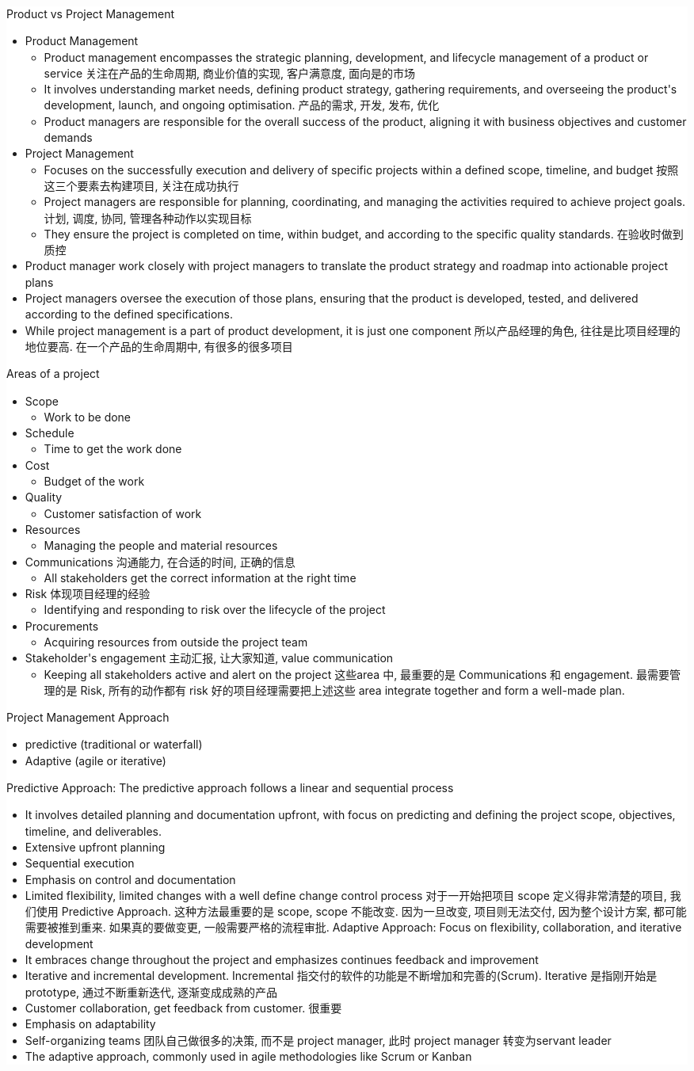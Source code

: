 Product vs Project Management
- Product Management
	- Product management encompasses the strategic planning, development, and lifecycle management of a product or service 关注在产品的生命周期, 商业价值的实现, 客户满意度, 面向是的市场
	- It involves understanding market needs, defining product strategy, gathering requirements, and overseeing the product's development, launch, and ongoing optimisation.  产品的需求, 开发, 发布, 优化
	- Product managers are responsible for the overall success of the product, aligning it with business objectives and customer demands
- Project Management
	- Focuses on the successfully execution and delivery of specific projects within a defined scope, timeline, and budget 按照这三个要素去构建项目, 关注在成功执行
	- Project managers are responsible for planning, coordinating, and managing the activities required to achieve project goals. 计划, 调度, 协同, 管理各种动作以实现目标
	- They ensure the project is completed on time, within budget, and according to the specific quality standards.  在验收时做到质控
- Product manager work closely with project managers to translate the product strategy and roadmap into actionable project plans
- Project managers oversee the execution of those plans, ensuring that the product is developed, tested, and delivered according to the defined specifications. 
- While project management is a part of product development, it is just one component 所以产品经理的角色, 往往是比项目经理的地位要高. 在一个产品的生命周期中, 有很多的很多项目

Areas of a project
- Scope
	- Work to be done
- Schedule
	- Time to get the work done
- Cost
	- Budget of the work
- Quality
	- Customer satisfaction of work
- Resources
	- Managing the people and material resources
- Communications 沟通能力, 在合适的时间, 正确的信息
	- All stakeholders get the correct information at the right time
- Risk 体现项目经理的经验
	- Identifying and responding to risk over the lifecycle of the project
- Procurements
	- Acquiring resources from outside the project team
- Stakeholder's engagement 主动汇报, 让大家知道, value communication
	- Keeping all stakeholders active and alert on the project
这些area 中, 最重要的是 Communications 和 engagement. 最需要管理的是 Risk, 所有的动作都有 risk
好的项目经理需要把上述这些 area integrate together and form a well-made plan.

Project Management Approach
- predictive (traditional or waterfall)
- Adaptive (agile or iterative)

Predictive Approach: The predictive approach follows a linear and sequential process
- It involves detailed planning and documentation upfront, with focus on predicting and defining the project scope, objectives, timeline, and deliverables. 
- Extensive upfront planning
- Sequential execution
- Emphasis on control and documentation
- Limited flexibility, limited changes with a well define change control process
对于一开始把项目 scope 定义得非常清楚的项目, 我们使用 Predictive Approach. 这种方法最重要的是 scope, scope 不能改变. 因为一旦改变, 项目则无法交付, 因为整个设计方案, 都可能需要被推到重来. 如果真的要做变更, 一般需要严格的流程审批. 
Adaptive Approach: Focus on flexibility, collaboration, and iterative development
- It embraces change throughout the project and emphasizes continues feedback and improvement
- Iterative and incremental development. Incremental 指交付的软件的功能是不断增加和完善的(Scrum). Iterative 是指刚开始是 prototype, 通过不断重新迭代, 逐渐变成成熟的产品
- Customer collaboration, get feedback from customer. 很重要
- Emphasis on adaptability 
- Self-organizing teams 团队自己做很多的决策, 而不是 project manager, 此时 project manager 转变为servant leader
- The adaptive approach, commonly used in agile methodologies like Scrum or Kanban